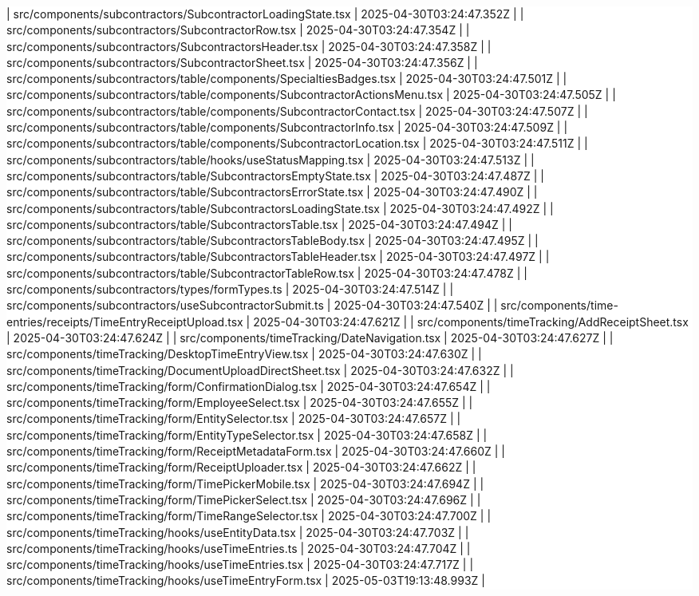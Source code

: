 | src/components/subcontractors/SubcontractorLoadingState.tsx | 2025-04-30T03:24:47.352Z |
| src/components/subcontractors/SubcontractorRow.tsx | 2025-04-30T03:24:47.354Z |
| src/components/subcontractors/SubcontractorsHeader.tsx | 2025-04-30T03:24:47.358Z |
| src/components/subcontractors/SubcontractorSheet.tsx | 2025-04-30T03:24:47.356Z |
| src/components/subcontractors/table/components/SpecialtiesBadges.tsx | 2025-04-30T03:24:47.501Z |
| src/components/subcontractors/table/components/SubcontractorActionsMenu.tsx | 2025-04-30T03:24:47.505Z |
| src/components/subcontractors/table/components/SubcontractorContact.tsx | 2025-04-30T03:24:47.507Z |
| src/components/subcontractors/table/components/SubcontractorInfo.tsx | 2025-04-30T03:24:47.509Z |
| src/components/subcontractors/table/components/SubcontractorLocation.tsx | 2025-04-30T03:24:47.511Z |
| src/components/subcontractors/table/hooks/useStatusMapping.tsx | 2025-04-30T03:24:47.513Z |
| src/components/subcontractors/table/SubcontractorsEmptyState.tsx | 2025-04-30T03:24:47.487Z |
| src/components/subcontractors/table/SubcontractorsErrorState.tsx | 2025-04-30T03:24:47.490Z |
| src/components/subcontractors/table/SubcontractorsLoadingState.tsx | 2025-04-30T03:24:47.492Z |
| src/components/subcontractors/table/SubcontractorsTable.tsx | 2025-04-30T03:24:47.494Z |
| src/components/subcontractors/table/SubcontractorsTableBody.tsx | 2025-04-30T03:24:47.495Z |
| src/components/subcontractors/table/SubcontractorsTableHeader.tsx | 2025-04-30T03:24:47.497Z |
| src/components/subcontractors/table/SubcontractorTableRow.tsx | 2025-04-30T03:24:47.478Z |
| src/components/subcontractors/types/formTypes.ts | 2025-04-30T03:24:47.514Z |
| src/components/subcontractors/useSubcontractorSubmit.ts | 2025-04-30T03:24:47.540Z |
| src/components/time-entries/receipts/TimeEntryReceiptUpload.tsx | 2025-04-30T03:24:47.621Z |
| src/components/timeTracking/AddReceiptSheet.tsx | 2025-04-30T03:24:47.624Z |
| src/components/timeTracking/DateNavigation.tsx | 2025-04-30T03:24:47.627Z |
| src/components/timeTracking/DesktopTimeEntryView.tsx | 2025-04-30T03:24:47.630Z |
| src/components/timeTracking/DocumentUploadDirectSheet.tsx | 2025-04-30T03:24:47.632Z |
| src/components/timeTracking/form/ConfirmationDialog.tsx | 2025-04-30T03:24:47.654Z |
| src/components/timeTracking/form/EmployeeSelect.tsx | 2025-04-30T03:24:47.655Z |
| src/components/timeTracking/form/EntitySelector.tsx | 2025-04-30T03:24:47.657Z |
| src/components/timeTracking/form/EntityTypeSelector.tsx | 2025-04-30T03:24:47.658Z |
| src/components/timeTracking/form/ReceiptMetadataForm.tsx | 2025-04-30T03:24:47.660Z |
| src/components/timeTracking/form/ReceiptUploader.tsx | 2025-04-30T03:24:47.662Z |
| src/components/timeTracking/form/TimePickerMobile.tsx | 2025-04-30T03:24:47.694Z |
| src/components/timeTracking/form/TimePickerSelect.tsx | 2025-04-30T03:24:47.696Z |
| src/components/timeTracking/form/TimeRangeSelector.tsx | 2025-04-30T03:24:47.700Z |
| src/components/timeTracking/hooks/useEntityData.tsx | 2025-04-30T03:24:47.703Z |
| src/components/timeTracking/hooks/useTimeEntries.ts | 2025-04-30T03:24:47.704Z |
| src/components/timeTracking/hooks/useTimeEntries.tsx | 2025-04-30T03:24:47.717Z |
| src/components/timeTracking/hooks/useTimeEntryForm.tsx | 2025-05-03T19:13:48.993Z |